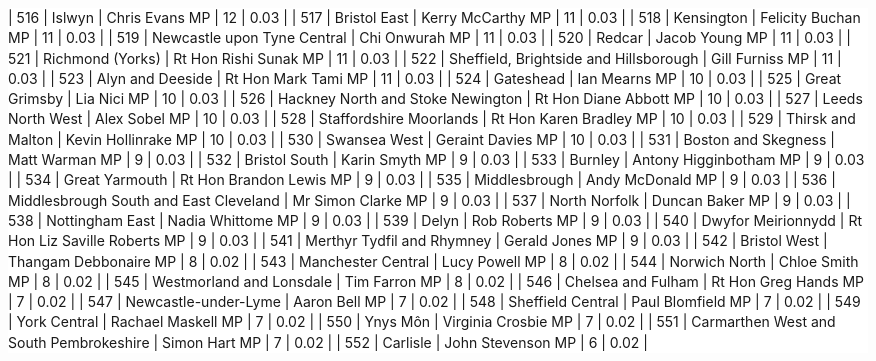 | 516 | Islwyn | Chris Evans MP | 12 | 0.03 |
| 517 | Bristol East | Kerry McCarthy MP | 11 | 0.03 |
| 518 | Kensington | Felicity Buchan MP | 11 | 0.03 |
| 519 | Newcastle upon Tyne Central | Chi Onwurah MP | 11 | 0.03 |
| 520 | Redcar | Jacob Young MP | 11 | 0.03 |
| 521 | Richmond (Yorks) | Rt Hon Rishi Sunak MP | 11 | 0.03 |
| 522 | Sheffield, Brightside and Hillsborough | Gill Furniss MP | 11 | 0.03 |
| 523 | Alyn and Deeside | Rt Hon Mark Tami MP | 11 | 0.03 |
| 524 | Gateshead | Ian Mearns MP | 10 | 0.03 |
| 525 | Great Grimsby | Lia Nici MP | 10 | 0.03 |
| 526 | Hackney North and Stoke Newington | Rt Hon Diane Abbott MP | 10 | 0.03 |
| 527 | Leeds North West | Alex Sobel MP | 10 | 0.03 |
| 528 | Staffordshire Moorlands | Rt Hon Karen Bradley MP | 10 | 0.03 |
| 529 | Thirsk and Malton | Kevin Hollinrake MP | 10 | 0.03 |
| 530 | Swansea West | Geraint Davies MP | 10 | 0.03 |
| 531 | Boston and Skegness | Matt Warman MP | 9 | 0.03 |
| 532 | Bristol South | Karin Smyth MP | 9 | 0.03 |
| 533 | Burnley | Antony Higginbotham MP | 9 | 0.03 |
| 534 | Great Yarmouth | Rt Hon Brandon Lewis MP | 9 | 0.03 |
| 535 | Middlesbrough | Andy McDonald MP | 9 | 0.03 |
| 536 | Middlesbrough South and East Cleveland | Mr Simon Clarke MP | 9 | 0.03 |
| 537 | North Norfolk | Duncan Baker MP | 9 | 0.03 |
| 538 | Nottingham East | Nadia Whittome MP | 9 | 0.03 |
| 539 | Delyn | Rob Roberts MP | 9 | 0.03 |
| 540 | Dwyfor Meirionnydd | Rt Hon Liz Saville Roberts MP | 9 | 0.03 |
| 541 | Merthyr Tydfil and Rhymney | Gerald Jones MP | 9 | 0.03 |
| 542 | Bristol West | Thangam Debbonaire MP | 8 | 0.02 |
| 543 | Manchester Central | Lucy Powell MP | 8 | 0.02 |
| 544 | Norwich North | Chloe Smith MP | 8 | 0.02 |
| 545 | Westmorland and Lonsdale | Tim Farron MP | 8 | 0.02 |
| 546 | Chelsea and Fulham | Rt Hon Greg Hands MP | 7 | 0.02 |
| 547 | Newcastle-under-Lyme | Aaron Bell MP | 7 | 0.02 |
| 548 | Sheffield Central | Paul Blomfield MP | 7 | 0.02 |
| 549 | York Central | Rachael Maskell MP | 7 | 0.02 |
| 550 | Ynys Môn | Virginia Crosbie MP | 7 | 0.02 |
| 551 | Carmarthen West and South Pembrokeshire | Simon Hart MP | 7 | 0.02 |
| 552 | Carlisle | John Stevenson MP | 6 | 0.02 |